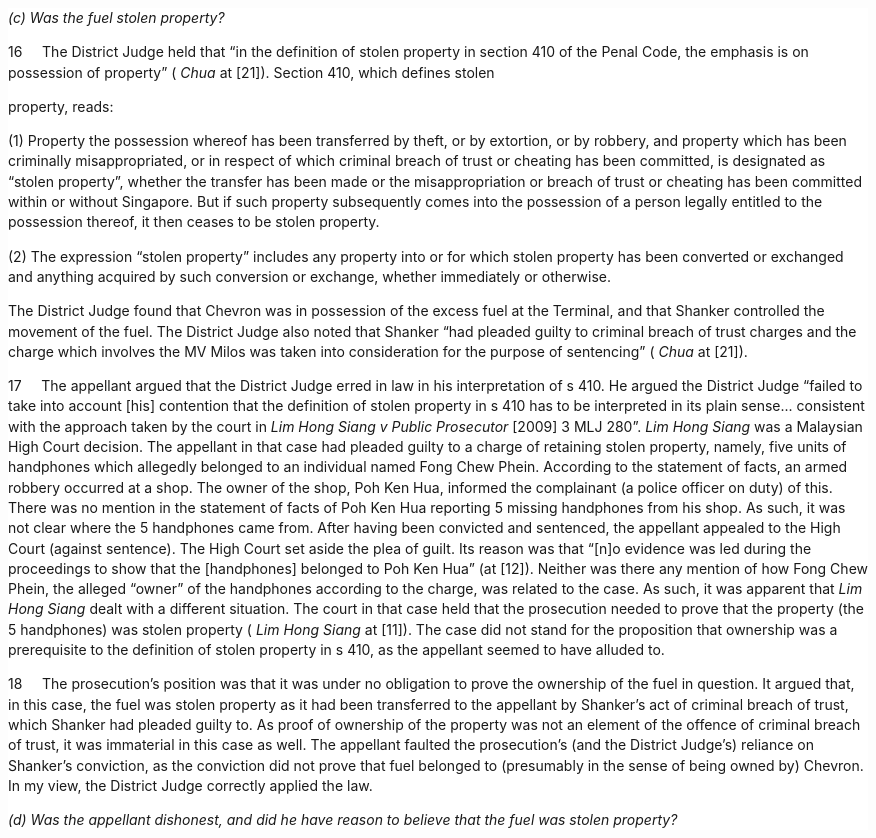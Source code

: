 _(c) Was the fuel stolen property?_ 

16     The District Judge held that “in the definition of stolen property in section 410 of the Penal Code, the emphasis is on possession of property” ( _Chua_ at [21]). Section 410, which defines stolen 


property, reads: 

 (1) Property the possession whereof has been transferred by theft, or by extortion, or by robbery, and property which has been criminally misappropriated, or in respect of which criminal breach of trust or cheating has been committed, is designated as “stolen property”, whether the transfer has been made or the misappropriation or breach of trust or cheating has been committed within or without Singapore. But if such property subsequently comes into the possession of a person legally entitled to the possession thereof, it then ceases to be stolen property. 

 (2) The expression “stolen property” includes any property into or for which stolen property has been converted or exchanged and anything acquired by such conversion or exchange, whether immediately or otherwise. 

The District Judge found that Chevron was in possession of the excess fuel at the Terminal, and that Shanker controlled the movement of the fuel. The District Judge also noted that Shanker “had pleaded guilty to criminal breach of trust charges and the charge which involves the MV Milos was taken into consideration for the purpose of sentencing” ( _Chua_ at [21]). 

17     The appellant argued that the District Judge erred in law in his interpretation of s 410. He argued the District Judge “failed to take into account [his] contention that the definition of stolen property in s 410 has to be interpreted in its plain sense... consistent with the approach taken by the court in _Lim Hong Siang v Public Prosecutor_ [2009] 3 MLJ 280”. _Lim Hong Siang_ was a Malaysian High Court decision. The appellant in that case had pleaded guilty to a charge of retaining stolen property, namely, five units of handphones which allegedly belonged to an individual named Fong Chew Phein. According to the statement of facts, an armed robbery occurred at a shop. The owner of the shop, Poh Ken Hua, informed the complainant (a police officer on duty) of this. There was no mention in the statement of facts of Poh Ken Hua reporting 5 missing handphones from his shop. As such, it was not clear where the 5 handphones came from. After having been convicted and sentenced, the appellant appealed to the High Court (against sentence). The High Court set aside the plea of guilt. Its reason was that “[n]o evidence was led during the proceedings to show that the [handphones] belonged to Poh Ken Hua” (at [12]). Neither was there any mention of how Fong Chew Phein, the alleged “owner” of the handphones according to the charge, was related to the case. As such, it was apparent that _Lim Hong Siang_ dealt with a different situation. The court in that case held that the prosecution needed to prove that the property (the 5 handphones) was stolen property ( _Lim Hong Siang_ at [11]). The case did not stand for the proposition that ownership was a prerequisite to the definition of stolen property in s 410, as the appellant seemed to have alluded to. 

18     The prosecution’s position was that it was under no obligation to prove the ownership of the fuel in question. It argued that, in this case, the fuel was stolen property as it had been transferred to the appellant by Shanker’s act of criminal breach of trust, which Shanker had pleaded guilty to. As proof of ownership of the property was not an element of the offence of criminal breach of trust, it was immaterial in this case as well. The appellant faulted the prosecution’s (and the District Judge’s) reliance on Shanker’s conviction, as the conviction did not prove that fuel belonged to (presumably in the sense of being owned by) Chevron. In my view, the District Judge correctly applied the law. 

_(d) Was the appellant dishonest, and did he have reason to believe that the fuel was stolen property?_ 
